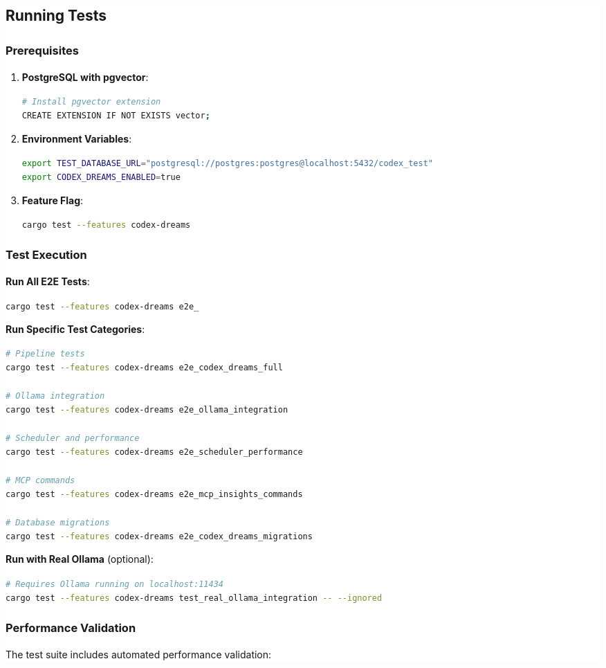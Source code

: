 ## Running Tests

### Prerequisites

1. **PostgreSQL with pgvector**:
   ```bash
   # Install pgvector extension
   CREATE EXTENSION IF NOT EXISTS vector;
   ```

2. **Environment Variables**:
   ```bash
   export TEST_DATABASE_URL="postgresql://postgres:postgres@localhost:5432/codex_test"
   export CODEX_DREAMS_ENABLED=true
   ```

3. **Feature Flag**:
   ```bash
   cargo test --features codex-dreams
   ```

### Test Execution

**Run All E2E Tests**:
```bash
cargo test --features codex-dreams e2e_
```

**Run Specific Test Categories**:
```bash
# Pipeline tests
cargo test --features codex-dreams e2e_codex_dreams_full

# Ollama integration
cargo test --features codex-dreams e2e_ollama_integration

# Scheduler and performance
cargo test --features codex-dreams e2e_scheduler_performance

# MCP commands
cargo test --features codex-dreams e2e_mcp_insights_commands

# Database migrations
cargo test --features codex-dreams e2e_codex_dreams_migrations
```

**Run with Real Ollama** (optional):
```bash
# Requires Ollama running on localhost:11434
cargo test --features codex-dreams test_real_ollama_integration -- --ignored
```

### Performance Validation

The test suite includes automated performance validation:
